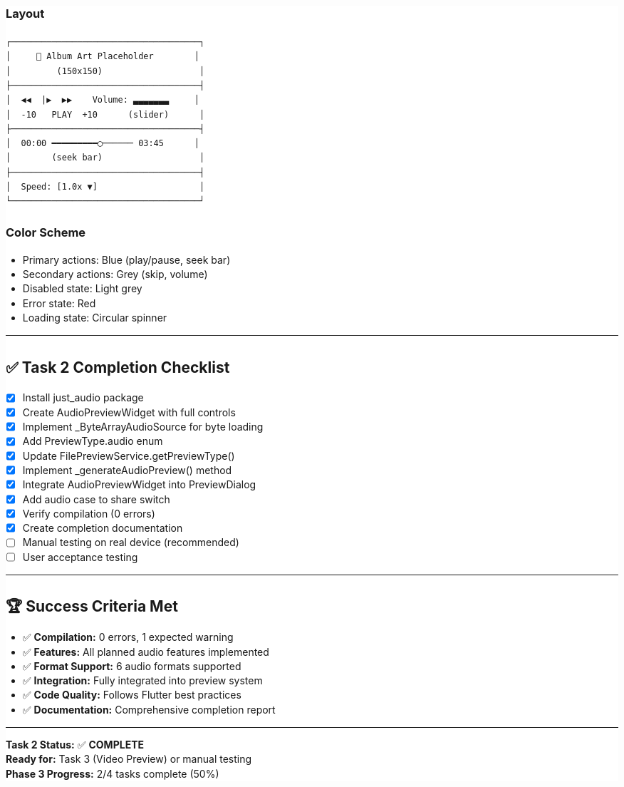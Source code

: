 ### Layout
```
┌─────────────────────────────────────┐
│     🎵 Album Art Placeholder        │
│         (150x150)                   │
├─────────────────────────────────────┤
│  ◀◀  |▶  ▶▶    Volume: ▃▃▃▃▃▃▃     │
│  -10   PLAY  +10      (slider)      │
├─────────────────────────────────────┤
│  00:00 ━━━━━━━━━◯────── 03:45      │
│        (seek bar)                   │
├─────────────────────────────────────┤
│  Speed: [1.0x ▼]                    │
└─────────────────────────────────────┘
```

### Color Scheme
- Primary actions: Blue (play/pause, seek bar)
- Secondary actions: Grey (skip, volume)
- Disabled state: Light grey
- Error state: Red
- Loading state: Circular spinner

---

## ✅ Task 2 Completion Checklist

- [x] Install just_audio package
- [x] Create AudioPreviewWidget with full controls
- [x] Implement _ByteArrayAudioSource for byte loading
- [x] Add PreviewType.audio enum
- [x] Update FilePreviewService.getPreviewType()
- [x] Implement _generateAudioPreview() method
- [x] Integrate AudioPreviewWidget into PreviewDialog
- [x] Add audio case to share switch
- [x] Verify compilation (0 errors)
- [x] Create completion documentation
- [ ] Manual testing on real device (recommended)
- [ ] User acceptance testing

---

## 🏆 Success Criteria Met

- ✅ **Compilation:** 0 errors, 1 expected warning
- ✅ **Features:** All planned audio features implemented
- ✅ **Format Support:** 6 audio formats supported
- ✅ **Integration:** Fully integrated into preview system
- ✅ **Code Quality:** Follows Flutter best practices
- ✅ **Documentation:** Comprehensive completion report

---

**Task 2 Status:** ✅ **COMPLETE**  
**Ready for:** Task 3 (Video Preview) or manual testing  
**Phase 3 Progress:** 2/4 tasks complete (50%)
